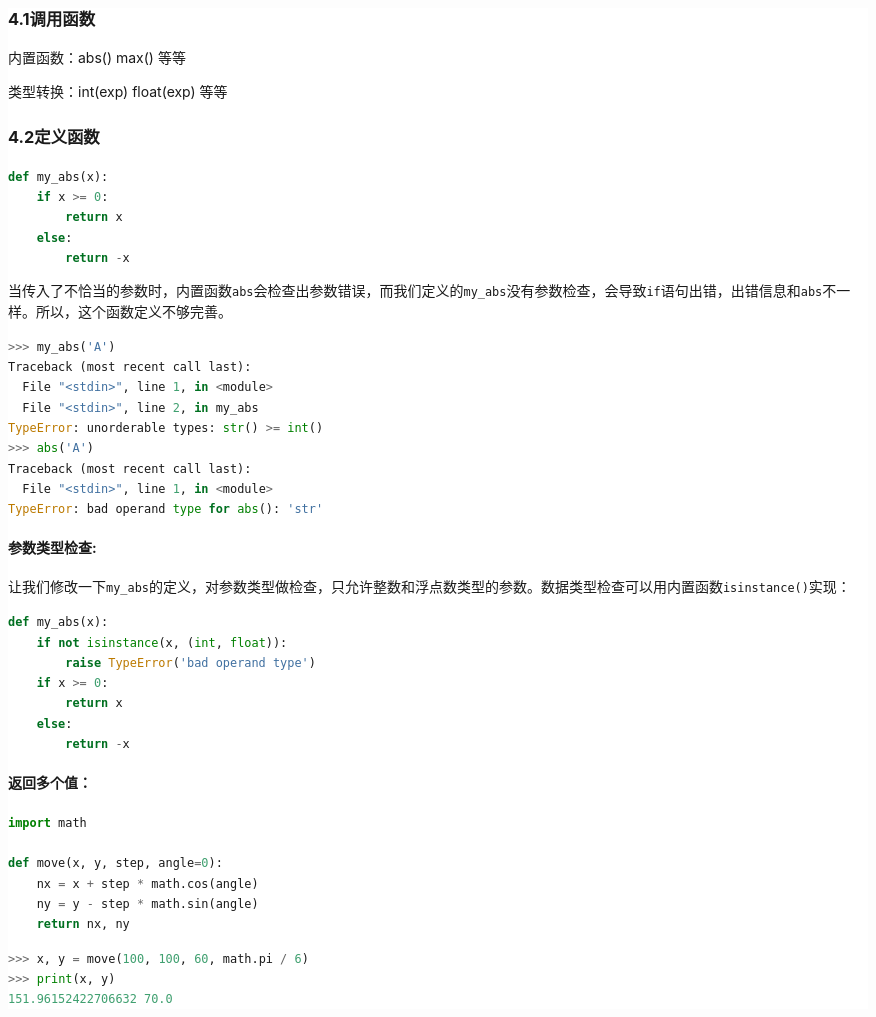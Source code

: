 ### 4.1调用函数

内置函数：abs()	max()	等等

类型转换：int(exp)	float(exp) 等等

### 4.2定义函数

```python
def my_abs(x):
    if x >= 0:
        return x
    else:
        return -x
```

当传入了不恰当的参数时，内置函数`abs`会检查出参数错误，而我们定义的`my_abs`没有参数检查，会导致`if`语句出错，出错信息和`abs`不一样。所以，这个函数定义不够完善。

```python
>>> my_abs('A')
Traceback (most recent call last):
  File "<stdin>", line 1, in <module>
  File "<stdin>", line 2, in my_abs
TypeError: unorderable types: str() >= int()
>>> abs('A')
Traceback (most recent call last):
  File "<stdin>", line 1, in <module>
TypeError: bad operand type for abs(): 'str'
```

#### 参数类型检查:

让我们修改一下`my_abs`的定义，对参数类型做检查，只允许整数和浮点数类型的参数。数据类型检查可以用内置函数`isinstance()`实现：

```python
def my_abs(x):
    if not isinstance(x, (int, float)):
        raise TypeError('bad operand type')
    if x >= 0:
        return x
    else:
        return -x
```

#### 返回多个值：

```python
import math

def move(x, y, step, angle=0):
    nx = x + step * math.cos(angle)
    ny = y - step * math.sin(angle)
    return nx, ny
```

```python
>>> x, y = move(100, 100, 60, math.pi / 6)
>>> print(x, y)
151.96152422706632 70.0
```
